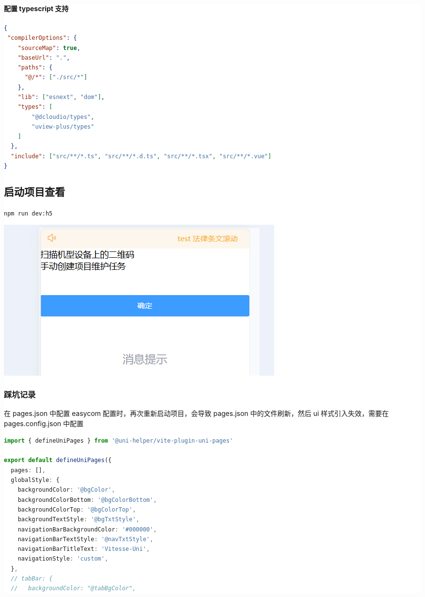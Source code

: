 #### 配置 typescript 支持

```json
{
 "compilerOptions": {
    "sourceMap": true,
    "baseUrl": ".",
    "paths": {
      "@/*": ["./src/*"]
    },
    "lib": ["esnext", "dom"],
    "types": [
        "@dcloudio/types",
        "uview-plus/types"
    ]
  },
  "include": ["src/**/*.ts", "src/**/*.d.ts", "src/**/*.tsx", "src/**/*.vue"]
}
```

## 启动项目查看

```shell
npm run dev:h5
```

![预览图片](/img/wechat/image.png)

### 踩坑记录

在 pages.json 中配置 easycom 配置时，再次重新启动项目，会导致 pages.json 中的文件刷新，然后 ui 样式引入失效，需要在 pages.config.json 中配置

```ts
import { defineUniPages } from '@uni-helper/vite-plugin-uni-pages'

export default defineUniPages({
  pages: [],
  globalStyle: {
    backgroundColor: '@bgColor',
    backgroundColorBottom: '@bgColorBottom',
    backgroundColorTop: '@bgColorTop',
    backgroundTextStyle: '@bgTxtStyle',
    navigationBarBackgroundColor: '#000000',
    navigationBarTextStyle: '@navTxtStyle',
    navigationBarTitleText: 'Vitesse-Uni',
    navigationStyle: 'custom',
  },
  // tabBar: {
  //   backgroundColor: "@tabBgColor",
```